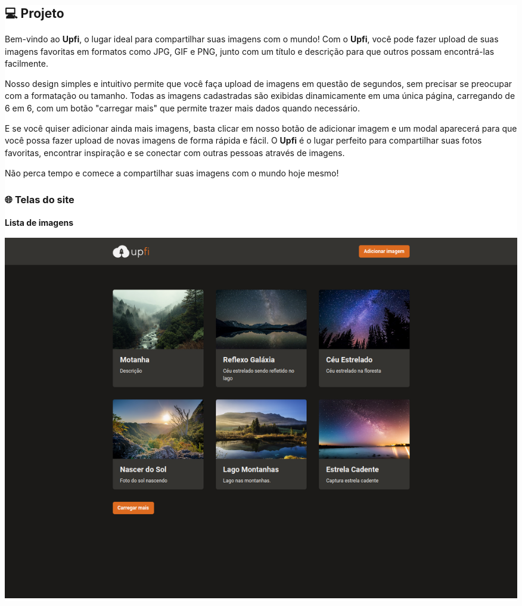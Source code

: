 ## 💻 Projeto

Bem-vindo ao **Upfi**, o lugar ideal para compartilhar suas imagens com o mundo! Com o **Upfi**, você pode fazer upload de suas imagens favoritas em formatos como JPG, GIF e PNG, junto com um título e descrição para que outros possam encontrá-las facilmente.

Nosso design simples e intuitivo permite que você faça upload de imagens em questão de segundos, sem precisar se preocupar com a formatação ou tamanho. Todas as imagens cadastradas são exibidas dinamicamente em uma única página, carregando de 6 em 6, com um botão "carregar mais" que permite trazer mais dados quando necessário.

E se você quiser adicionar ainda mais imagens, basta clicar em nosso botão de adicionar imagem e um modal aparecerá para que você possa fazer upload de novas imagens de forma rápida e fácil. O **Upfi** é o lugar perfeito para compartilhar suas fotos favoritas, encontrar inspiração e se conectar com outras pessoas através de imagens.

Não perca tempo e comece a compartilhar suas imagens com o mundo hoje mesmo!

### 🌐 Telas do site

**Lista de imagens**

<img src=".github/screen_upfi.png"/>
